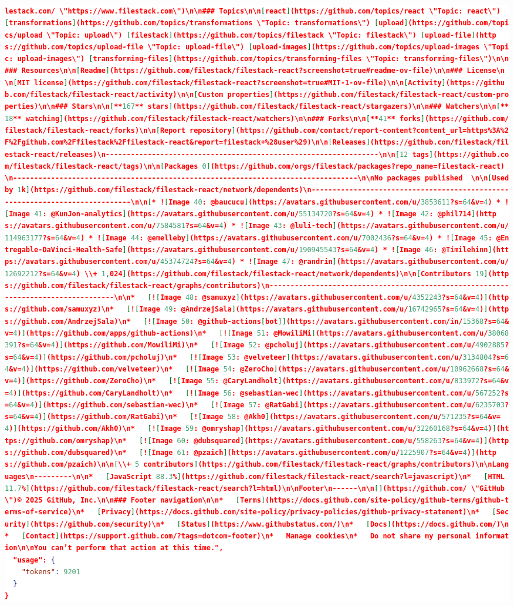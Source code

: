 ```json
lestack.com/ \"https://www.filestack.com\")\n\n### Topics\n\n[react](https://github.com/topics/react \"Topic: react\") [transformations](https://github.com/topics/transformations \"Topic: transformations\") [upload](https://github.com/topics/upload \"Topic: upload\") [filestack](https://github.com/topics/filestack \"Topic: filestack\") [upload-file](https://github.com/topics/upload-file \"Topic: upload-file\") [upload-images](https://github.com/topics/upload-images \"Topic: upload-images\") [transforming-files](https://github.com/topics/transforming-files \"Topic: transforming-files\")\n\n### Resources\n\n[Readme](https://github.com/filestack/filestack-react?screenshot=true#readme-ov-file)\n\n### License\n\n[MIT license](https://github.com/filestack/filestack-react?screenshot=true#MIT-1-ov-file)\n\n[Activity](https://github.com/filestack/filestack-react/activity)\n\n[Custom properties](https://github.com/filestack/filestack-react/custom-properties)\n\n### Stars\n\n[**167** stars](https://github.com/filestack/filestack-react/stargazers)\n\n### Watchers\n\n[**18** watching](https://github.com/filestack/filestack-react/watchers)\n\n### Forks\n\n[**41** forks](https://github.com/filestack/filestack-react/forks)\n\n[Report repository](https://github.com/contact/report-content?content_url=https%3A%2F%2Fgithub.com%2Ffilestack%2Ffilestack-react&report=filestack+%28user%29)\n\n[Releases](https://github.com/filestack/filestack-react/releases)\n-----------------------------------------------------------------\n\n[12 tags](https://github.com/filestack/filestack-react/tags)\n\n[Packages 0](https://github.com/orgs/filestack/packages?repo_name=filestack-react)\n----------------------------------------------------------------------------------\n\nNo packages published  \n\n[Used by 1k](https://github.com/filestack/filestack-react/network/dependents)\n-----------------------------------------------------------------------------\n\n[* ![Image 40: @baucucu](https://avatars.githubusercontent.com/u/3853611?s=64&v=4) * ![Image 41: @KunJon-analytics](https://avatars.githubusercontent.com/u/55134720?s=64&v=4) * ![Image 42: @phil714](https://avatars.githubusercontent.com/u/7584581?s=64&v=4) * ![Image 43: @luli-tech](https://avatars.githubusercontent.com/u/114963177?s=64&v=4) * ![Image 44: @emelleby](https://avatars.githubusercontent.com/u/7002436?s=64&v=4) * ![Image 45: @Entregable-DaVinci-Health-Safe](https://avatars.githubusercontent.com/u/190945543?s=64&v=4) * ![Image 46: @Timilehinn](https://avatars.githubusercontent.com/u/45374724?s=64&v=4) * ![Image 47: @randrin](https://avatars.githubusercontent.com/u/12692212?s=64&v=4) \\+ 1,024](https://github.com/filestack/filestack-react/network/dependents)\n\n[Contributors 19](https://github.com/filestack/filestack-react/graphs/contributors)\n-----------------------------------------------------------------------------------\n\n*   [![Image 48: @samuxyz](https://avatars.githubusercontent.com/u/4352243?s=64&v=4)](https://github.com/samuxyz)\n*   [![Image 49: @AndrzejSala](https://avatars.githubusercontent.com/u/16742965?s=64&v=4)](https://github.com/AndrzejSala)\n*   [![Image 50: @github-actions[bot]](https://avatars.githubusercontent.com/in/15368?s=64&v=4)](https://github.com/apps/github-actions)\n*   [![Image 51: @MowiliMi](https://avatars.githubusercontent.com/u/38068391?s=64&v=4)](https://github.com/MowiliMi)\n*   [![Image 52: @pcholuj](https://avatars.githubusercontent.com/u/4902885?s=64&v=4)](https://github.com/pcholuj)\n*   [![Image 53: @velveteer](https://avatars.githubusercontent.com/u/3134804?s=64&v=4)](https://github.com/velveteer)\n*   [![Image 54: @ZeroCho](https://avatars.githubusercontent.com/u/10962668?s=64&v=4)](https://github.com/ZeroCho)\n*   [![Image 55: @CaryLandholt](https://avatars.githubusercontent.com/u/833972?s=64&v=4)](https://github.com/CaryLandholt)\n*   [![Image 56: @sebastian-wec](https://avatars.githubusercontent.com/u/567252?s=64&v=4)](https://github.com/sebastian-wec)\n*   [![Image 57: @RatGabi](https://avatars.githubusercontent.com/u/6235703?s=64&v=4)](https://github.com/RatGabi)\n*   [![Image 58: @Akh0](https://avatars.githubusercontent.com/u/571235?s=64&v=4)](https://github.com/Akh0)\n*   [![Image 59: @omryshap](https://avatars.githubusercontent.com/u/32260168?s=64&v=4)](https://github.com/omryshap)\n*   [![Image 60: @dubsquared](https://avatars.githubusercontent.com/u/558263?s=64&v=4)](https://github.com/dubsquared)\n*   [![Image 61: @pzaich](https://avatars.githubusercontent.com/u/1225907?s=64&v=4)](https://github.com/pzaich)\n\n[\\+ 5 contributors](https://github.com/filestack/filestack-react/graphs/contributors)\n\nLanguages\n---------\n\n*   [JavaScript 88.3%](https://github.com/filestack/filestack-react/search?l=javascript)\n*   [HTML 11.7%](https://github.com/filestack/filestack-react/search?l=html)\n\nFooter\n------\n\n[](https://github.com/ \"GitHub\")© 2025 GitHub, Inc.\n\n### Footer navigation\n\n*   [Terms](https://docs.github.com/site-policy/github-terms/github-terms-of-service)\n*   [Privacy](https://docs.github.com/site-policy/privacy-policies/github-privacy-statement)\n*   [Security](https://github.com/security)\n*   [Status](https://www.githubstatus.com/)\n*   [Docs](https://docs.github.com/)\n*   [Contact](https://support.github.com/?tags=dotcom-footer)\n*   Manage cookies\n*   Do not share my personal information\n\nYou can’t perform that action at this time.",
  "usage": {
    "tokens": 9201
  }
}
```
